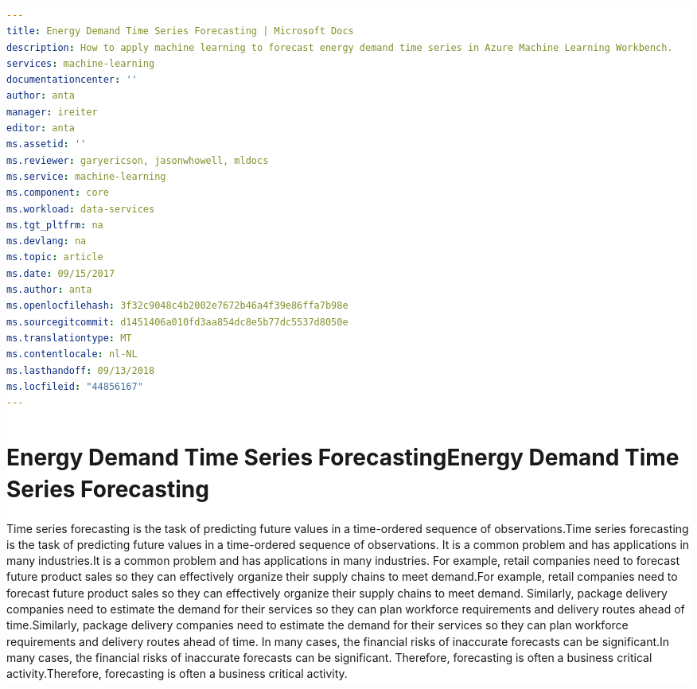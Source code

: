 ```yaml
---
title: Energy Demand Time Series Forecasting | Microsoft Docs
description: How to apply machine learning to forecast energy demand time series in Azure Machine Learning Workbench.
services: machine-learning
documentationcenter: ''
author: anta
manager: ireiter
editor: anta
ms.assetid: ''
ms.reviewer: garyericson, jasonwhowell, mldocs
ms.service: machine-learning
ms.component: core
ms.workload: data-services
ms.tgt_pltfrm: na
ms.devlang: na
ms.topic: article
ms.date: 09/15/2017
ms.author: anta
ms.openlocfilehash: 3f32c9048c4b2002e7672b46a4f39e86ffa7b98e
ms.sourcegitcommit: d1451406a010fd3aa854dc8e5b77dc5537d8050e
ms.translationtype: MT
ms.contentlocale: nl-NL
ms.lasthandoff: 09/13/2018
ms.locfileid: "44856167"
---
```

# <a name="energy-demand-time-series-forecasting"></a><span data-ttu-id="b50ad-103">Energy Demand Time Series Forecasting</span><span class="sxs-lookup"><span data-stu-id="b50ad-103">Energy Demand Time Series Forecasting</span></span>


<span data-ttu-id="b50ad-104">Time series forecasting is the task of predicting future values in a time-ordered sequence of observations.</span><span class="sxs-lookup"><span data-stu-id="b50ad-104">Time series forecasting is the task of predicting future values in a time-ordered sequence of observations.</span></span> <span data-ttu-id="b50ad-105">It is a common problem and has applications in many industries.</span><span class="sxs-lookup"><span data-stu-id="b50ad-105">It is a common problem and has applications in many industries.</span></span> <span data-ttu-id="b50ad-106">For example, retail companies need to forecast future product sales so they can effectively organize their supply chains to meet demand.</span><span class="sxs-lookup"><span data-stu-id="b50ad-106">For example, retail companies need to forecast future product sales so they can effectively organize their supply chains to meet demand.</span></span> <span data-ttu-id="b50ad-107">Similarly, package delivery companies need to estimate the demand for their services so they can plan workforce requirements and delivery routes ahead of time.</span><span class="sxs-lookup"><span data-stu-id="b50ad-107">Similarly, package delivery companies need to estimate the demand for their services so they can plan workforce requirements and delivery routes ahead of time.</span></span> <span data-ttu-id="b50ad-108">In many cases, the financial risks of inaccurate forecasts can be significant.</span><span class="sxs-lookup"><span data-stu-id="b50ad-108">In many cases, the financial risks of inaccurate forecasts can be significant.</span></span> <span data-ttu-id="b50ad-109">Therefore, forecasting is often a business critical activity.</span><span class="sxs-lookup"><span data-stu-id="b50ad-109">Therefore, forecasting is often a business critical activity.</span></span>
